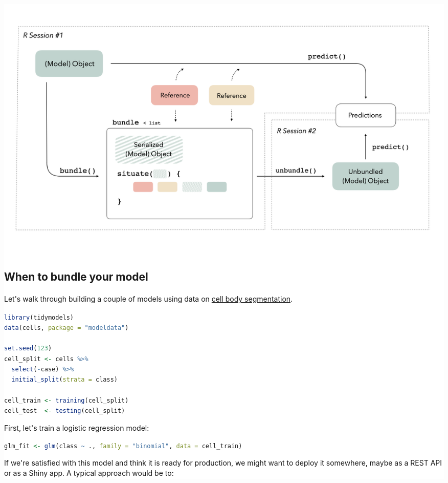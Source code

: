 <img src="diagram_04.png" alt="A replica of the previous diagram, where the arrow previously connecting the model object in R session one and the standalone model object in R session two is connected by a verb called bundle. The bundle function outputs an object called a bundle." width="100%" />

## When to bundle your model

Let's walk through building a couple of models using data on [cell body segmentation](https://modeldata.tidymodels.org/reference/cells.html).


```r
library(tidymodels)
data(cells, package = "modeldata")

set.seed(123)
cell_split <- cells %>% 
  select(-case) %>%
  initial_split(strata = class)

cell_train <- training(cell_split)
cell_test  <- testing(cell_split)
```

First, let's train a logistic regression model:


```r
glm_fit <- glm(class ~ ., family = "binomial", data = cell_train)
```

If we're satisfied with this model and think it is ready for production, we might want to deploy it somewhere, maybe as a REST API or as a Shiny app. A typical approach would be to:
